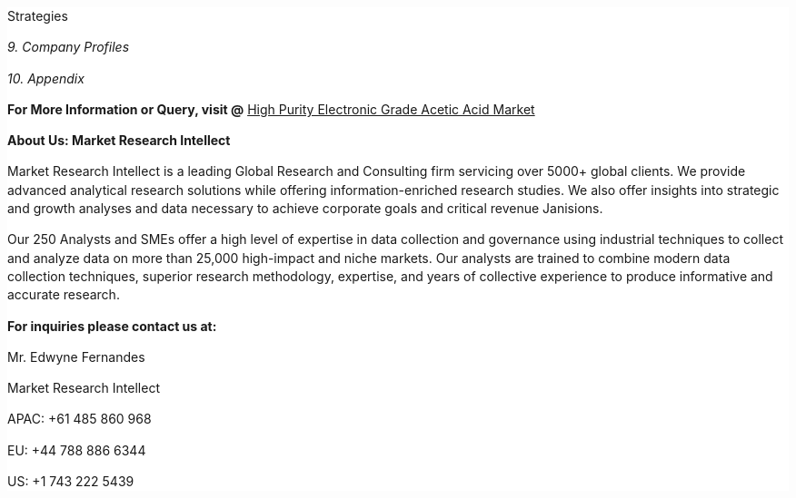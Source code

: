 Strategies</span></em></li></ul><p><em><span class="font-[700]">9. Company Profiles</span></em></p><p><em><span class="font-[700]">10. Appendix</span></em></p><p><span class="font-[700]"><strong>For More Information or Query, visit&nbsp;@</strong>&nbsp;</span><span class="font-[700]"><a href="https://www.marketresearchintellect.com/product/global-high-purity-electronic-grade-acetic-acid-market/?utm_source=Linkedin&utm_medium=808" target="_blank" data-tracking-control-name="article-ssr-frontend-pulse_little-text-block" data-tracking-will-navigate="" data-test-link="">High Purity Electronic Grade Acetic Acid Market</a></span></p><p><strong><span class="font-[700]">About Us: Market Research Intellect</span></strong></p><p><span class="">Market Research Intellect is a leading Global Research and Consulting firm servicing over 5000+ global clients. We provide advanced analytical research solutions while offering information-enriched research studies.&nbsp;</span>We also offer insights into strategic and growth analyses and data necessary to achieve corporate goals and critical revenue Janisions.</p><p><span class="">Our 250 Analysts and SMEs offer a high level of expertise in data collection and governance using industrial techniques to collect and analyze data on more than 25,000 high-impact and niche markets. Our analysts are trained to combine modern data collection techniques, superior research methodology, expertise, and years of collective experience to produce informative and accurate research.</span></p><p><strong>For inquiries please contact us at:</strong></p><p>Mr. Edwyne Fernandes</p><p>Market Research Intellect</p><p>APAC: +61 485 860 968</p><p>EU: +44 788 886 6344</p><p>US: +1 743 222 5439</p>
